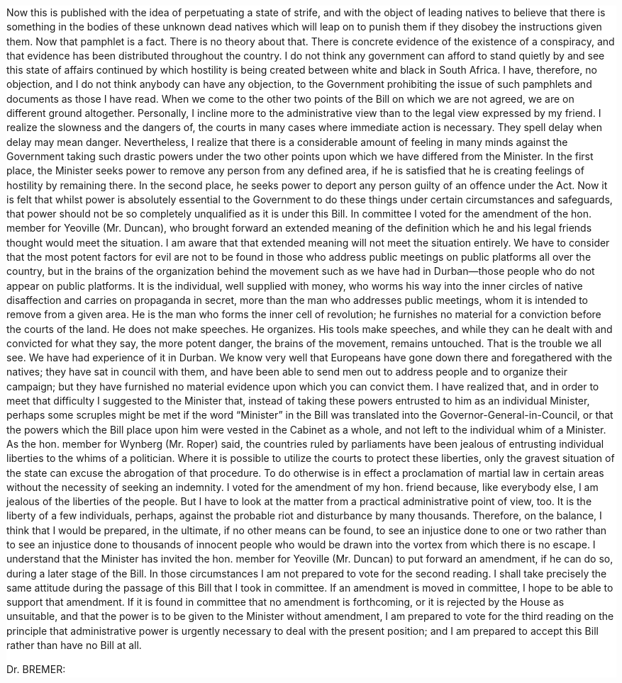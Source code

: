 <p>Now this is published with the idea of perpetuating a state of strife, and with the object of leading natives to believe that there is something in the bodies of these unknown dead natives which will leap on to punish them if they disobey the instructions given them. Now that pamphlet is a fact. There is no theory about that. There is concrete evidence of the existence of a conspiracy, and that evidence has been distributed throughout the country. I do not think any government can afford to stand quietly by and see this state of affairs continued by which hostility is being created between white and black in South Africa. I have, therefore, no objection, and I do not think anybody can have any objection, to the Government prohibiting the issue of such pamphlets and documents as those I have read. When we come to the other two points of the Bill on which we are not agreed, we are on different ground altogether. Personally, I incline more to the administrative view than to the legal view expressed by my friend. I realize the slowness and the dangers of, the courts in many cases where immediate action is necessary. They spell delay when delay may mean danger. Nevertheless, I realize that there is a considerable amount of feeling in many minds against the Government taking such drastic powers under the two other points upon which we have differed from the Minister. In the first place, the Minister seeks <span class="col_2349-2350" refersTo="page_1246"/>power to remove any person from any defined area, if he is satisfied that he is creating feelings of hostility by remaining there. In the second place, he seeks power to deport any person guilty of an offence under the Act. Now it is felt that whilst power is absolutely essential to the Government to do these things under certain circumstances and safeguards, that power should not be so completely unqualified as it is under this Bill. In committee I voted for the amendment of the hon. member for Yeoville (Mr. Duncan), who brought forward an extended meaning of the definition which he and his legal friends thought would meet the situation. I am aware that that extended meaning will not meet the situation entirely. We have to consider that the most potent factors for evil are not to be found in those who address public meetings on public platforms all over the country, but in the brains of the organization behind the movement such as we have had in Durban&#x2014;those people who do not appear on public platforms. It is the individual, well supplied with money, who worms his way into the inner circles of native disaffection and carries on propaganda in secret, more than the man who addresses public meetings, whom it is intended to remove from a given area. He is the man who forms the inner cell of revolution; he furnishes no material for a conviction before the courts of the land. He does not make speeches. He organizes. His tools make speeches, and while they can he dealt with and convicted for what they say, the more potent danger, the brains of the movement, remains untouched. That is the trouble we all see. We have had experience of it in Durban. We know very well that Europeans have gone down there and foregathered with the natives; they have sat in council with them, and have been able to send men out to address people and to organize their campaign; but they have furnished no material evidence upon which you can convict them. I have realized that, and in order to meet that difficulty I suggested to the Minister that, instead of taking these powers entrusted to him as an individual Minister, perhaps some scruples might be met if the word &#x201C;Minister&#x201D; in the Bill was translated into the Governor-General-in-Council, or that the powers which the Bill place upon him were vested in the Cabinet as a whole, and not left to the individual whim of a Minister. As the hon. member for Wynberg (Mr. Roper) said, the countries ruled by parliaments have been jealous of entrusting individual liberties to the whims of a politician. Where it is possible to utilize the courts to protect these liberties, only the gravest situation of the state can excuse the abrogation of that procedure. To do otherwise is in effect a proclamation of martial law in certain areas without the necessity of seeking an indemnity. I voted for the amendment of my hon. friend because, like everybody else, I am jealous of the liberties of the people. But I have to look at the matter from a practical administrative point of view, too. It is the liberty of a few individuals, perhaps, against the probable riot and disturbance by many thousands. Therefore, on the balance, I think that I would be prepared, in the ultimate, if no other means can be found, to see an injustice done to one or two rather than to see an injustice done to thousands of innocent people who would be drawn into the vortex from which there is no escape. I understand that the Minister has invited the hon. member for Yeoville (Mr. Duncan) to put forward an amendment, if he can do so, during a later stage of the Bill. In those circumstances I am not prepared to vote for the second reading. I shall take precisely the same attitude during the passage of this Bill that I took in committee. If an amendment is moved in committee, I hope to be able to support that amendment. If it is found in committee that no amendment is forthcoming, or it is rejected by the House as unsuitable, and that the power is to be given to the Minister without amendment, I am prepared to vote for the third reading on the principle that administrative power is urgently necessary to deal with the present position; and I am prepared to accept this Bill rather than have no Bill at all.</p>

</speech>

<speech by="#bremer">

<from>Dr. <person refersTo="hansard_za">BREMER</person>:</from>

